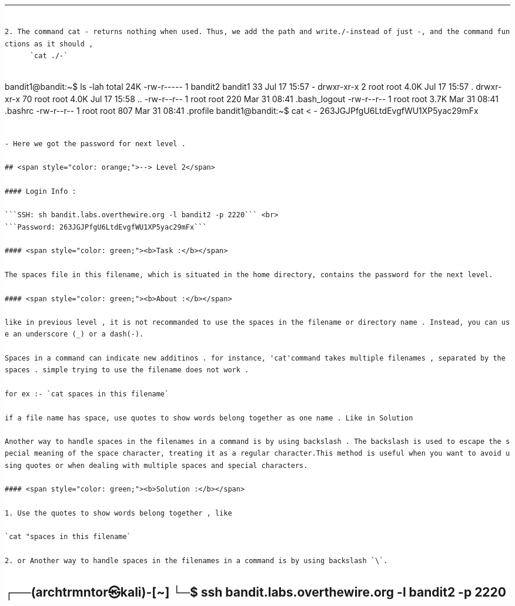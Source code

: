 ----------------------------------------------------------
```

2. The command cat - returns nothing when used. Thus, we add the path and write./-instead of just -, and the command functions as it should ,
      `cat ./-`


```
bandit1@bandit:~$ ls -lah
total 24K
-rw-r-----  1 bandit2 bandit1   33 Jul 17 15:57 -
drwxr-xr-x  2 root    root    4.0K Jul 17 15:57 .
drwxr-xr-x 70 root    root    4.0K Jul 17 15:58 ..
-rw-r--r--  1 root    root     220 Mar 31 08:41 .bash_logout
-rw-r--r--  1 root    root    3.7K Mar 31 08:41 .bashrc
-rw-r--r--  1 root    root     807 Mar 31 08:41 .profile
bandit1@bandit:~$ cat < -
263JGJPfgU6LtdEvgfWU1XP5yac29mFx
```

- Here we got the password for next level .

## <span style="color: orange;">--> Level 2</span>

#### Login Info :

```SSH: sh bandit.labs.overthewire.org -l bandit2 -p 2220``` <br>
```Password: 263JGJPfgU6LtdEvgfWU1XP5yac29mFx```

#### <span style="color: green;"><b>Task :</b></span>

The spaces file in this filename, which is situated in the home directory, contains the password for the next level.

#### <span style="color: green;"><b>About :</b></span>

like in previous level , it is not recommanded to use the spaces in the filename or directory name . Instead, you can use an underscore (_) or a dash(-).

Spaces in a command can indicate new additinos . for instance, 'cat'command takes multiple filenames , separated by the spaces . simple trying to use the filename does not work .

for ex :- `cat spaces in this filename`

if a file name has space, use quotes to show words belong together as one name . Like in Solution

Another way to handle spaces in the filenames in a command is by using backslash . The backslash is used to escape the special meaning of the space character, treating it as a regular character.This method is useful when you want to avoid using quotes or when dealing with multiple spaces and special characters.

#### <span style="color: green;"><b>Solution :</b></span>

1. Use the quotes to show words belong together , like

`cat "spaces in this filename`

2. or Another way to handle spaces in the filenames in a command is by using backslash `\`. 

```
┌──(archtrmntor㉿kali)-[~]
└─$ ssh bandit.labs.overthewire.org -l bandit2 -p 2220
-------------------------------------------------------------
